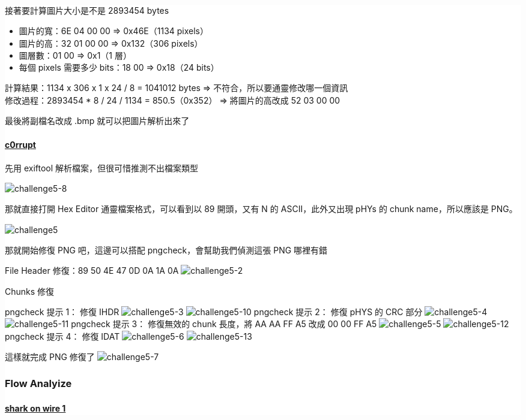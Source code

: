 接著要計算圖片大小是不是 2893454 bytes

- 圖片的寬：6E 04 00 00 => 0x46E（1134 pixels）
- 圖片的高：32 01 00 00 => 0x132（306 pixels）
- 圖層數：01 00 => 0x1（1 層）
- 每個 pixels 需要多少 bits：18 00 => 0x18（24 bits）

計算結果：1134 x 306 x 1 x 24 / 8 = 1041012 bytes => 不符合，所以要通靈修改哪一個資訊  
修改過程：2893454 * 8 / 24 / 1134 = 850.5（0x352） => 將圖片的高改成 52 03 00 00

最後將副檔名改成 .bmp 就可以把圖片解析出來了

#### [c0rrupt](https://play.picoctf.org/practice/challenge/53?category=4&originalEvent=1&page=1)

先用 exiftool 解析檔案，但很可惜推測不出檔案類型

![challenge5-8](/img/2024-05-06/challenge5-8.png)

那就直接打開 Hex Editor 通靈檔案格式，可以看到以 89 開頭，又有 N 的 ASCII，此外又出現 pHYs 的 chunk name，所以應該是 PNG。

![challenge5](/img/2024-05-06/challenge5.png)

那就開始修復 PNG 吧，這邊可以搭配 pngcheck，會幫助我們偵測這張 PNG 哪裡有錯

File Header 修復：89 50 4E 47 0D 0A 1A 0A
![challenge5-2](/img/2024-05-06/challenge5-2.png)

Chunks 修復

pngcheck 提示 1： 修復 IHDR
![challenge5-3](/img/2024-05-06/challenge5-3.png)
![challenge5-10](/img/2024-05-06/challenge5-10.png)
pngcheck 提示 2： 修復 pHYS 的 CRC 部分
![challenge5-4](/img/2024-05-06/challenge5-5.png)
![challenge5-11](/img/2024-05-06/challenge5-11.png)
pngcheck 提示 3： 修復無效的 chunk 長度，將 AA AA FF A5 改成 00 00 FF A5
![challenge5-5](/img/2024-05-06/challenge5-6.png)
![challenge5-12](/img/2024-05-06/challenge5-12.png)
pngcheck 提示 4： 修復 IDAT
![challenge5-6](/img/2024-05-06/challenge5-7.png)
![challenge5-13](/img/2024-05-06/challenge5-13.png)

這樣就完成 PNG 修復了
![challenge5-7](/img/2024-05-06/challenge5-9.png)

### Flow Analyize

#### [shark on wire 1](https://play.picoctf.org/practice/challenge/30?category=4&originalEvent=1&page=1)
